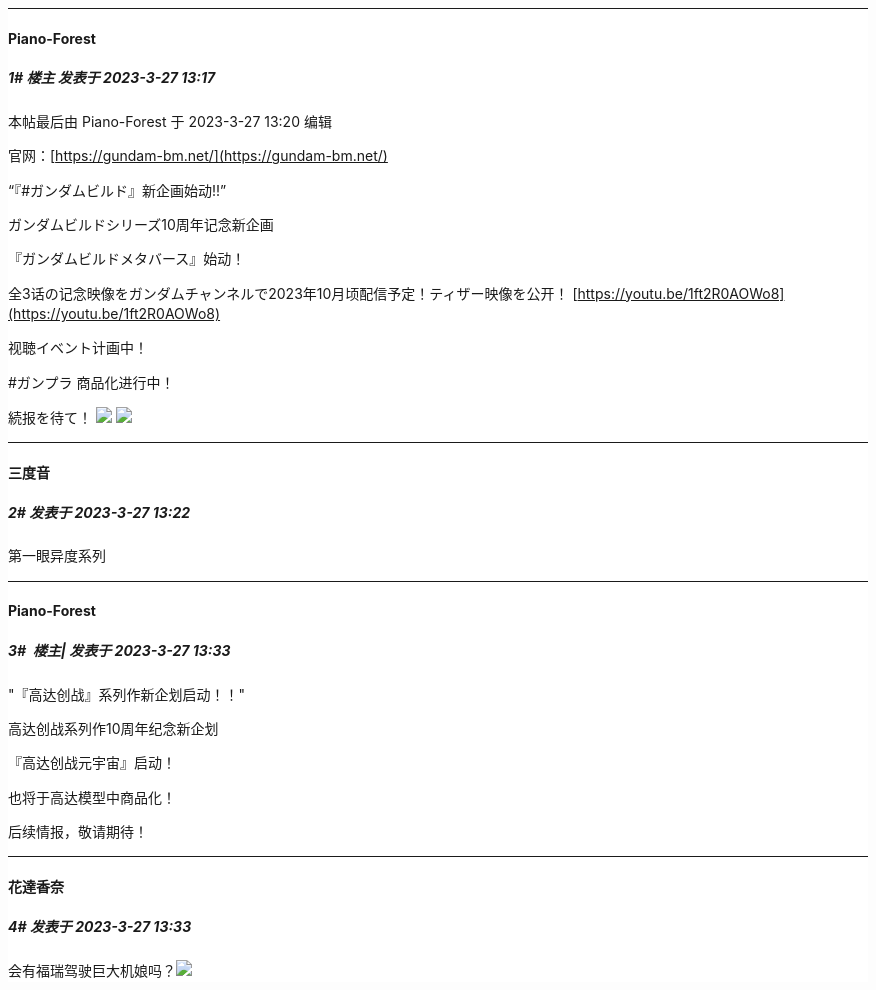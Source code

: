 ﻿
*****

####  Piano-Forest  
##### 1#       楼主       发表于 2023-3-27 13:17

 本帖最后由 Piano-Forest 于 2023-3-27 13:20 编辑 

官网：[https://gundam-bm.net/](https://gundam-bm.net/)

“『#ガンダムビルド』新企画始动!!”

ガンダムビルドシリーズ10周年记念新企画

『ガンダムビルドメタバース』始动！

全3话の记念映像をガンダムチャンネルで2023年10月顷配信予定！ティザー映像を公开！
[https://youtu.be/1ft2R0AOWo8](https://youtu.be/1ft2R0AOWo8)

视聴イベント计画中！

#ガンプラ 商品化进行中！

続报を待て！
<img src="https://p.sda1.dev/10/626d11cd8b33a232f9843ac2c7bb13de/thum.jpg" referrerpolicy="no-referrer">
<img src="https://p.sda1.dev/10/fbdb0b1d3ea4090bbae93d8181fd8f5b/logo.png" referrerpolicy="no-referrer">

*****

####  三度音  
##### 2#       发表于 2023-3-27 13:22

第一眼异度系列

*****

####  Piano-Forest  
##### 3#         楼主| 发表于 2023-3-27 13:33

"『高达创战』系列作新企划启动！！"

高达创战系列作10周年纪念新企划

『高达创战元宇宙』启动！

也将于高达模型中商品化！

后续情报，敬请期待！

*****

####  花達香奈  
##### 4#       发表于 2023-3-27 13:33

会有福瑞驾驶巨大机娘吗？<img src="https://static.saraba1st.com/image/smiley/carton2017/282.png" referrerpolicy="no-referrer">
